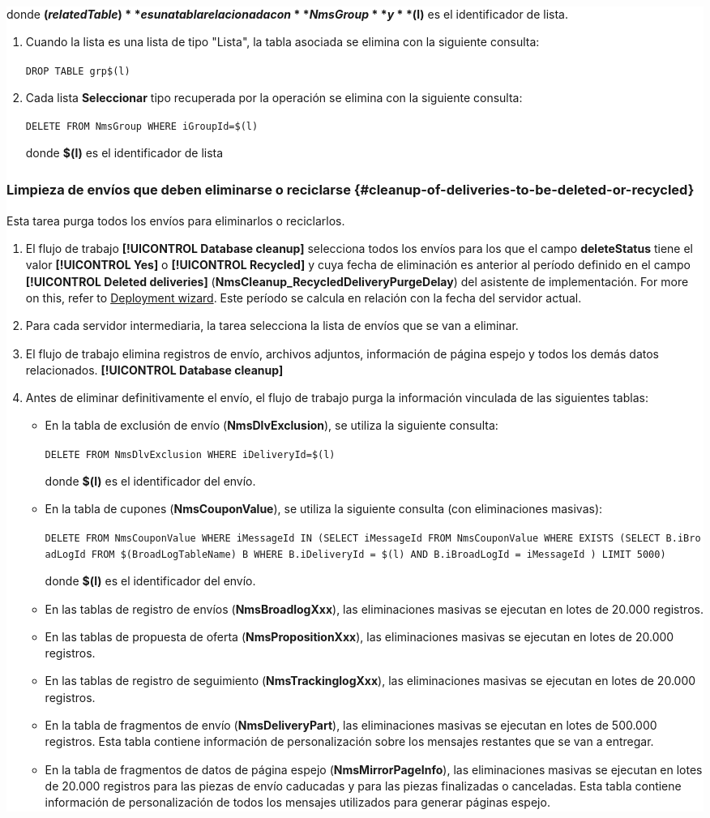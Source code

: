    donde **$(relatedTable)** es una tabla relacionada con **NmsGroup** y **$(l)** es el identificador de lista.

1. Cuando la lista es una lista de tipo &quot;Lista&quot;, la tabla asociada se elimina con la siguiente consulta:

   ```
   DROP TABLE grp$(l)
   ```

1. Cada lista **Seleccionar** tipo recuperada por la operación se elimina con la siguiente consulta:

   ```
   DELETE FROM NmsGroup WHERE iGroupId=$(l) 
   ```

   donde **$(l)** es el identificador de lista

### Limpieza de envíos que deben eliminarse o reciclarse {#cleanup-of-deliveries-to-be-deleted-or-recycled}

Esta tarea purga todos los envíos para eliminarlos o reciclarlos.

1. El flujo de trabajo **[!UICONTROL Database cleanup]** selecciona todos los envíos para los que el campo **deleteStatus** tiene el valor **[!UICONTROL Yes]** o **[!UICONTROL Recycled]** y cuya fecha de eliminación es anterior al período definido en el campo **[!UICONTROL Deleted deliveries]** (**NmsCleanup_RecycledDeliveryPurgeDelay**) del asistente de implementación. For more on this, refer to [Deployment wizard](#deployment-wizard). Este período se calcula en relación con la fecha del servidor actual.
1. Para cada servidor intermediaria, la tarea selecciona la lista de envíos que se van a eliminar.
1. El flujo de trabajo elimina registros de envío, archivos adjuntos, información de página espejo y todos los demás datos relacionados. **[!UICONTROL Database cleanup]**
1. Antes de eliminar definitivamente el envío, el flujo de trabajo purga la información vinculada de las siguientes tablas:

   * En la tabla de exclusión de envío (**NmsDlvExclusion**), se utiliza la siguiente consulta:

      ```
      DELETE FROM NmsDlvExclusion WHERE iDeliveryId=$(l)
      ```

      donde **$(l)** es el identificador del envío.

   * En la tabla de cupones (**NmsCouponValue**), se utiliza la siguiente consulta (con eliminaciones masivas):

      ```
      DELETE FROM NmsCouponValue WHERE iMessageId IN (SELECT iMessageId FROM NmsCouponValue WHERE EXISTS (SELECT B.iBroadLogId FROM $(BroadLogTableName) B WHERE B.iDeliveryId = $(l) AND B.iBroadLogId = iMessageId ) LIMIT 5000)
      ```

      donde **$(l)** es el identificador del envío.

   * En las tablas de registro de envíos (**NmsBroadlogXxx**), las eliminaciones masivas se ejecutan en lotes de 20.000 registros.
   * En las tablas de propuesta de oferta (**NmsPropositionXxx**), las eliminaciones masivas se ejecutan en lotes de 20.000 registros.
   * En las tablas de registro de seguimiento (**NmsTrackinglogXxx**), las eliminaciones masivas se ejecutan en lotes de 20.000 registros.
   * En la tabla de fragmentos de envío (**NmsDeliveryPart**), las eliminaciones masivas se ejecutan en lotes de 500.000 registros. Esta tabla contiene información de personalización sobre los mensajes restantes que se van a entregar.
   * En la tabla de fragmentos de datos de página espejo (**NmsMirrorPageInfo**), las eliminaciones masivas se ejecutan en lotes de 20.000 registros para las piezas de envío caducadas y para las piezas finalizadas o canceladas. Esta tabla contiene información de personalización de todos los mensajes utilizados para generar páginas espejo.